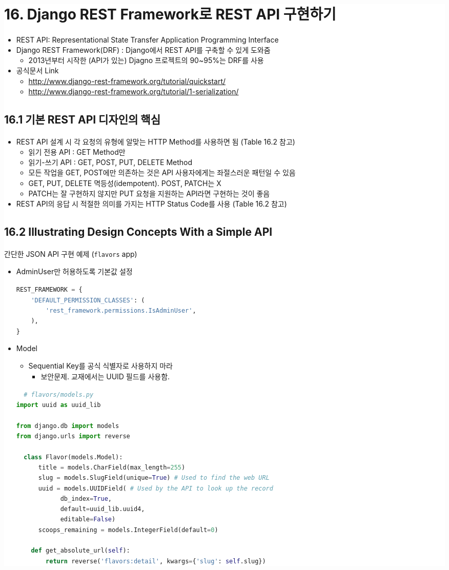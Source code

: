 # 16. Django REST Framework로 REST API 구현하기

- REST API: Representational State Transfer Application Programming Interface
- Django REST Framework(DRF) : Django에서 REST API를 구축할 수 있게 도와줌
  - 2013년부터 시작한 (API가 있는) Djagno 프로젝트의 90~95%는 DRF를 사용
- 공식문서 Link
  - http://www.django-rest-framework.org/tutorial/quickstart/
  - http://www.django-rest-framework.org/tutorial/1-serialization/


## 16.1 기본 REST API 디자인의 핵심

- REST API 설계 시 각 요청의 유형에 알맞는 HTTP Method를 사용하면 됨 (Table 16.2 참고)
  - 읽기 전용 API : GET Method만
  - 읽기-쓰기 API : GET, POST, PUT, DELETE Method
  - 모든 작업을 GET, POST에만 의존하는 것은 API 사용자에게는 좌절스러운 패턴일 수 있음
  - GET, PUT, DELETE 멱등성(idempotent). POST, PATCH는 X
  - PATCH는 잘 구현하지 않지만 PUT 요청을 지원하는 API라면 구현하는 것이 좋음
- REST API의 응답 시 적절한 의미를 가지는 HTTP Status Code를 사용 (Table 16.2 참고)

## 16.2 Illustrating Design Concepts With a Simple API

간단한 JSON API 구현 예제 (`flavors` app)

- AdminUser만 허용하도록 기본값 설정
  ```python
  REST_FRAMEWORK = {
      'DEFAULT_PERMISSION_CLASSES': (
          'rest_framework.permissions.IsAdminUser',
      ),
  }
  ```

- Model
  - Sequential Key를 공식 식별자로 사용하지 마라
    - 보안문제. 교재에서는 UUID 필드를 사용함.

  ```python
    # flavors/models.py
  import uuid as uuid_lib

  from django.db import models
  from django.urls import reverse

    class Flavor(models.Model):
        title = models.CharField(max_length=255)
        slug = models.SlugField(unique=True) # Used to find the web URL
        uuid = models.UUIDField( # Used by the API to look up the record
              db_index=True,
              default=uuid_lib.uuid4,
              editable=False)
        scoops_remaining = models.IntegerField(default=0)

      def get_absolute_url(self):
          return reverse('flavors:detail', kwargs={'slug': self.slug})
  ```
